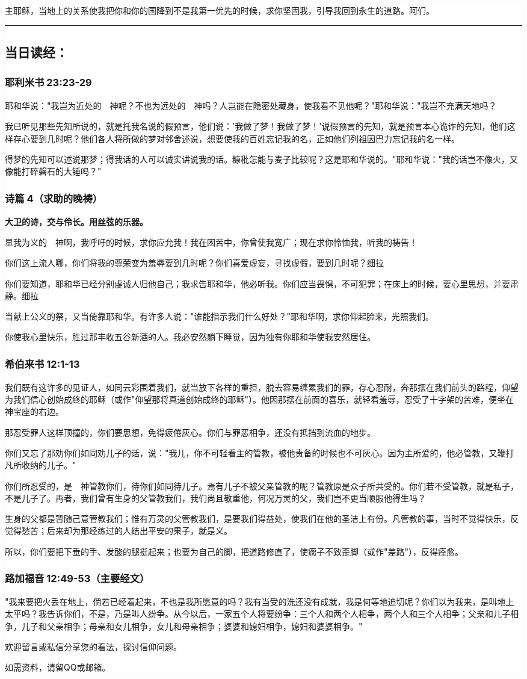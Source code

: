 主耶稣，当地上的关系使我把你和你的国降到不是我第一优先的时候，求你坚固我，引导我回到永生的道路。阿们。

---

## 当日读经：

### 耶利米书 23:23-29

耶和华说："我岂为近处的　神呢？不也为远处的　神吗？人岂能在隐密处藏身，使我看不见他呢？"耶和华说："我岂不充满天地吗？

我已听见那些先知所说的，就是托我名说的假预言，他们说：'我做了梦！我做了梦！'说假预言的先知，就是预言本心诡诈的先知，他们这样存心要到几时呢？他们各人将所做的梦对邻舍述说，想要使我的百姓忘记我的名，正如他们列祖因巴力忘记我的名一样。

得梦的先知可以述说那梦；得我话的人可以诚实讲说我的话。糠秕怎能与麦子比较呢？这是耶和华说的。"耶和华说："我的话岂不像火，又像能打碎磐石的大锤吗？"

### 诗篇 4（求助的晚祷）

**大卫的诗，交与伶长。用丝弦的乐器。**

显我为义的　神啊，我呼吁的时候，求你应允我！我在困苦中，你曾使我宽广；现在求你怜恤我，听我的祷告！

你们这上流人哪，你们将我的尊荣变为羞辱要到几时呢？你们喜爱虚妄，寻找虚假，要到几时呢？细拉

你们要知道，耶和华已经分别虔诚人归他自己；我求告耶和华，他必听我。你们应当畏惧，不可犯罪；在床上的时候，要心里思想，并要肃静。细拉

当献上公义的祭，又当倚靠耶和华。有许多人说："谁能指示我们什么好处？"耶和华啊，求你仰起脸来，光照我们。

你使我心里快乐，胜过那丰收五谷新酒的人。我必安然躺下睡觉，因为独有你耶和华使我安然居住。

### 希伯来书 12:1-13

我们既有这许多的见证人，如同云彩围着我们，就当放下各样的重担，脱去容易缠累我们的罪，存心忍耐，奔那摆在我们前头的路程，仰望为我们信心创始成终的耶稣（或作"仰望那将真道创始成终的耶稣"）。他因那摆在前面的喜乐，就轻看羞辱，忍受了十字架的苦难，便坐在　神宝座的右边。

那忍受罪人这样顶撞的，你们要思想，免得疲倦灰心。你们与罪恶相争，还没有抵挡到流血的地步。

你们又忘了那劝你们如同劝儿子的话，说："我儿，你不可轻看主的管教，被他责备的时候也不可灰心。因为主所爱的，他必管教，又鞭打凡所收纳的儿子。"

你们所忍受的，是　神管教你们，待你们如同待儿子。焉有儿子不被父亲管教的呢？管教原是众子所共受的。你们若不受管教，就是私子，不是儿子了。再者，我们曾有生身的父管教我们，我们尚且敬重他，何况万灵的父，我们岂不更当顺服他得生吗？

生身的父都是暂随己意管教我们；惟有万灵的父管教我们，是要我们得益处，使我们在他的圣洁上有份。凡管教的事，当时不觉得快乐，反觉得愁苦；后来却为那经练过的人结出平安的果子，就是义。

所以，你们要把下垂的手、发酸的腿挺起来；也要为自己的脚，把道路修直了，使瘸子不致歪脚（或作"差路"），反得痊愈。

### 路加福音 12:49-53（主要经文）

"我来要把火丢在地上，倘若已经着起来，不也是我所愿意的吗？我有当受的洗还没有成就，我是何等地迫切呢？你们以为我来，是叫地上太平吗？我告诉你们，不是，乃是叫人纷争。从今以后，一家五个人将要纷争：三个人和两个人相争，两个人和三个人相争；父亲和儿子相争，儿子和父亲相争；母亲和女儿相争，女儿和母亲相争；婆婆和媳妇相争，媳妇和婆婆相争。"

欢迎留言或私信分享您的看法，探讨信仰问题。

如需资料，请留QQ或邮箱。